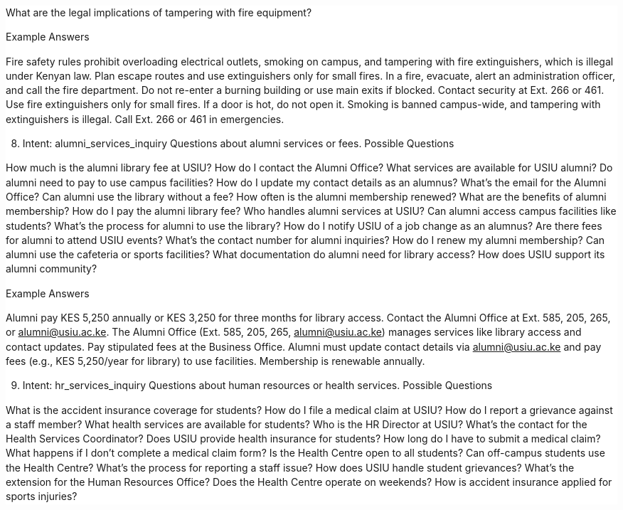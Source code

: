 What are the legal implications of tampering with fire equipment?

Example Answers

Fire safety rules prohibit overloading electrical outlets, smoking on campus, and tampering with fire extinguishers, which is illegal under Kenyan law. Plan escape routes and use extinguishers only for small fires.
In a fire, evacuate, alert an administration officer, and call the fire department. Do not re-enter a burning building or use main exits if blocked. Contact security at Ext. 266 or 461.
Use fire extinguishers only for small fires. If a door is hot, do not open it. Smoking is banned campus-wide, and tampering with extinguishers is illegal. Call Ext. 266 or 461 in emergencies.


8. Intent: alumni_services_inquiry
Questions about alumni services or fees.
Possible Questions

How much is the alumni library fee at USIU?
How do I contact the Alumni Office?
What services are available for USIU alumni?
Do alumni need to pay to use campus facilities?
How do I update my contact details as an alumnus?
What’s the email for the Alumni Office?
Can alumni use the library without a fee?
How often is the alumni membership renewed?
What are the benefits of alumni membership?
How do I pay the alumni library fee?
Who handles alumni services at USIU?
Can alumni access campus facilities like students?
What’s the process for alumni to use the library?
How do I notify USIU of a job change as an alumnus?
Are there fees for alumni to attend USIU events?
What’s the contact number for alumni inquiries?
How do I renew my alumni membership?
Can alumni use the cafeteria or sports facilities?
What documentation do alumni need for library access?
How does USIU support its alumni community?

Example Answers

Alumni pay KES 5,250 annually or KES 3,250 for three months for library access. Contact the Alumni Office at Ext. 585, 205, 265, or alumni@usiu.ac.ke.
The Alumni Office (Ext. 585, 205, 265, alumni@usiu.ac.ke) manages services like library access and contact updates. Pay stipulated fees at the Business Office.
Alumni must update contact details via alumni@usiu.ac.ke and pay fees (e.g., KES 5,250/year for library) to use facilities. Membership is renewable annually.


9. Intent: hr_services_inquiry
Questions about human resources or health services.
Possible Questions

What is the accident insurance coverage for students?
How do I file a medical claim at USIU?
How do I report a grievance against a staff member?
What health services are available for students?
Who is the HR Director at USIU?
What’s the contact for the Health Services Coordinator?
Does USIU provide health insurance for students?
How long do I have to submit a medical claim?
What happens if I don’t complete a medical claim form?
Is the Health Centre open to all students?
Can off-campus students use the Health Centre?
What’s the process for reporting a staff issue?
How does USIU handle student grievances?
What’s the extension for the Human Resources Office?
Does the Health Centre operate on weekends?
How is accident insurance applied for sports injuries?